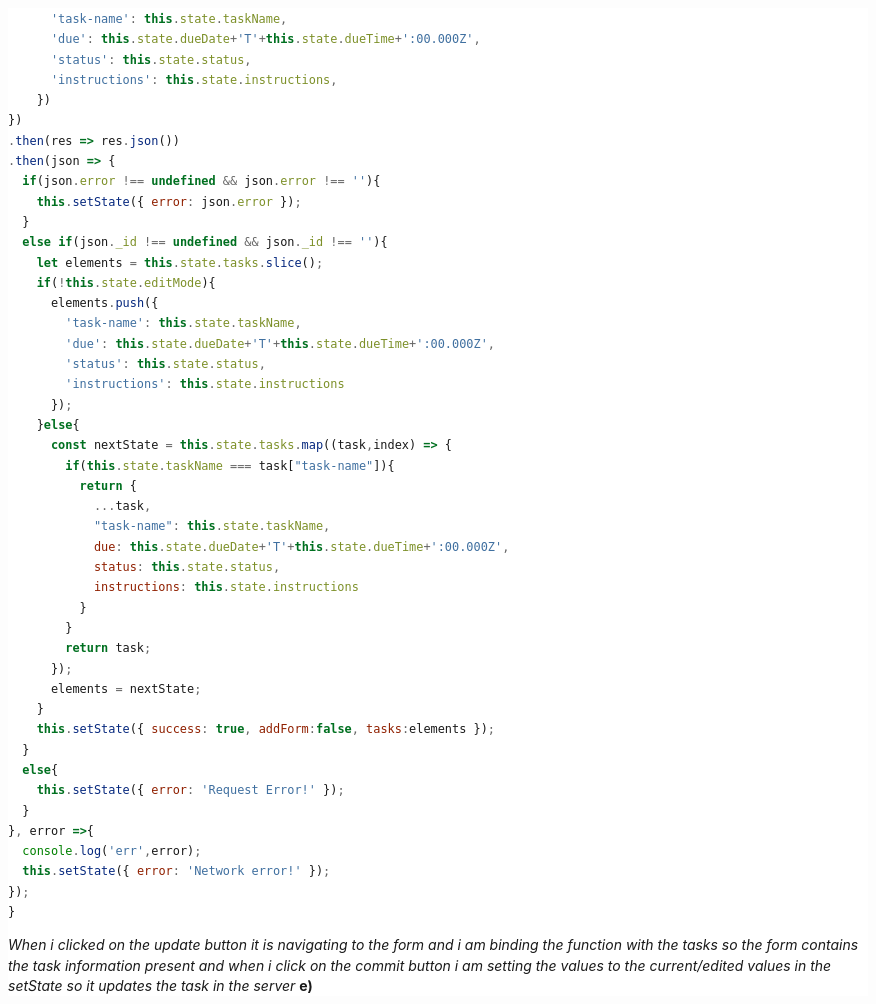 ```javascript
      'task-name': this.state.taskName,
      'due': this.state.dueDate+'T'+this.state.dueTime+':00.000Z',
      'status': this.state.status,
      'instructions': this.state.instructions,
    })
})
.then(res => res.json())
.then(json => {
  if(json.error !== undefined && json.error !== ''){
    this.setState({ error: json.error });  
  }
  else if(json._id !== undefined && json._id !== ''){
    let elements = this.state.tasks.slice();
    if(!this.state.editMode){
      elements.push({
        'task-name': this.state.taskName,
        'due': this.state.dueDate+'T'+this.state.dueTime+':00.000Z',
        'status': this.state.status,
        'instructions': this.state.instructions
      });
    }else{
      const nextState = this.state.tasks.map((task,index) => {
        if(this.state.taskName === task["task-name"]){
          return {
            ...task,
            "task-name": this.state.taskName,
            due: this.state.dueDate+'T'+this.state.dueTime+':00.000Z',
            status: this.state.status,
            instructions: this.state.instructions
          }
        }
        return task;
      });
      elements = nextState;
    }  
    this.setState({ success: true, addForm:false, tasks:elements });
  }
  else{
    this.setState({ error: 'Request Error!' });  
  }
}, error =>{
  console.log('err',error);
  this.setState({ error: 'Network error!' });
});
}
```
*When i clicked on the update button it is navigating to the form and i am binding the function with the tasks so the form contains the task information present and when i click on the commit button i am setting the values to the current/edited values in the setState so it updates the task in the server*
**e)**
